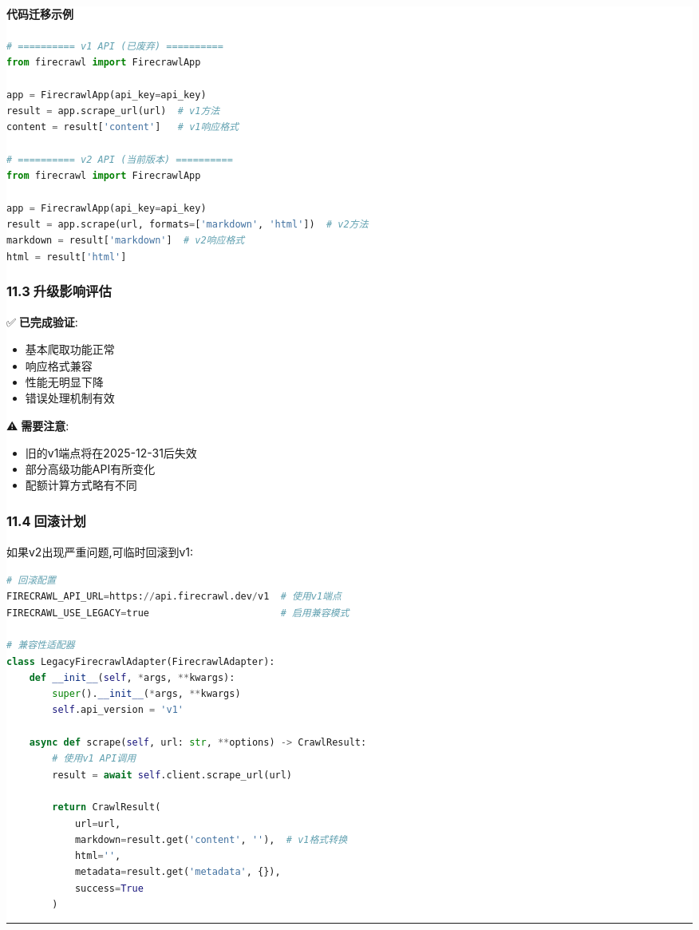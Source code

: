 #### 代码迁移示例

```python
# ========== v1 API (已废弃) ==========
from firecrawl import FirecrawlApp

app = FirecrawlApp(api_key=api_key)
result = app.scrape_url(url)  # v1方法
content = result['content']   # v1响应格式

# ========== v2 API (当前版本) ==========
from firecrawl import FirecrawlApp

app = FirecrawlApp(api_key=api_key)
result = app.scrape(url, formats=['markdown', 'html'])  # v2方法
markdown = result['markdown']  # v2响应格式
html = result['html']
```

### 11.3 升级影响评估

✅ **已完成验证**:
- 基本爬取功能正常
- 响应格式兼容
- 性能无明显下降
- 错误处理机制有效

⚠️ **需要注意**:
- 旧的v1端点将在2025-12-31后失效
- 部分高级功能API有所变化
- 配额计算方式略有不同

### 11.4 回滚计划

如果v2出现严重问题,可临时回滚到v1:

```python
# 回滚配置
FIRECRAWL_API_URL=https://api.firecrawl.dev/v1  # 使用v1端点
FIRECRAWL_USE_LEGACY=true                       # 启用兼容模式

# 兼容性适配器
class LegacyFirecrawlAdapter(FirecrawlAdapter):
    def __init__(self, *args, **kwargs):
        super().__init__(*args, **kwargs)
        self.api_version = 'v1'

    async def scrape(self, url: str, **options) -> CrawlResult:
        # 使用v1 API调用
        result = await self.client.scrape_url(url)

        return CrawlResult(
            url=url,
            markdown=result.get('content', ''),  # v1格式转换
            html='',
            metadata=result.get('metadata', {}),
            success=True
        )
```

---